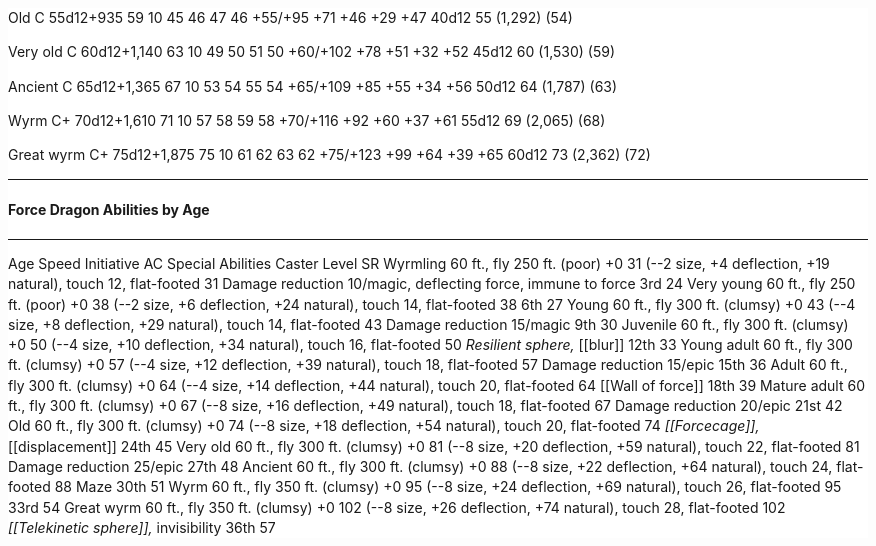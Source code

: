   Old        C      55d12+935     59    10    45    46    47    46    +55/+95    +71      +46    +29    +47    40d12    55
                    (1,292)                                                                                    (54)     

  Very old   C      60d12+1,140   63    10    49    50    51    50    +60/+102   +78      +51    +32    +52    45d12    60
                    (1,530)                                                                                    (59)     

  Ancient    C      65d12+1,365   67    10    53    54    55    54    +65/+109   +85      +55    +34    +56    50d12    64
                    (1,787)                                                                                    (63)     

  Wyrm       C+     70d12+1,610   71    10    57    58    59    58    +70/+116   +92      +60    +37    +61    55d12    69
                    (2,065)                                                                                    (68)     

  Great wyrm C+     75d12+1,875   75    10    61    62    63    62    +75/+123   +99      +64    +39    +65    60d12    73
                    (2,362)                                                                                    (72)     
  ---------- ------ ------------- ----- ----- ----- ----- ----- ----- ---------- -------- ------ ------ ------ -------- -----------

#### Force Dragon Abilities by Age

  -------------- ------------------------------ ------------ ------------------------------------------------------------------------ -------------------------------------------------------------- -------------- ----
  Age            Speed                          Initiative   AC                                                                       Special Abilities                                              Caster Level   SR
  Wyrmling       60 ft., fly 250 ft. (poor)     +0           31 (--2 size, +4 deflection, +19 natural), touch 12, flat-footed 31      Damage reduction 10/magic, deflecting force, immune to force   3rd            24
  Very young     60 ft., fly 250 ft. (poor)     +0           38 (--2 size, +6 deflection, +24 natural), touch 14, flat-footed 38                                                                     6th            27
  Young          60 ft., fly 300 ft. (clumsy)   +0           43 (--4 size, +8 deflection, +29 natural), touch 14, flat-footed 43      Damage reduction 15/magic                                      9th            30
  Juvenile       60 ft., fly 300 ft. (clumsy)   +0           50 (--4 size, +10 deflection, +34 natural), touch 16, flat-footed 50     *Resilient sphere,* [[blur]]                                       12th           33
  Young adult    60 ft., fly 300 ft. (clumsy)   +0           57 (--4 size, +12 deflection, +39 natural), touch 18, flat-footed 57     Damage reduction 15/epic                                       15th           36
  Adult          60 ft., fly 300 ft. (clumsy)   +0           64 (--4 size, +14 deflection, +44 natural), touch 20, flat-footed 64     [[Wall of force]]                                                  18th           39
  Mature adult   60 ft., fly 300 ft. (clumsy)   +0           67 (--8 size, +16 deflection, +49 natural), touch 18, flat-footed 67     Damage reduction 20/epic                                       21st           42
  Old            60 ft., fly 300 ft. (clumsy)   +0           74 (--8 size, +18 deflection, +54 natural), touch 20, flat-footed 74     *[[Forcecage]],* [[displacement]]                                      24th           45
  Very old       60 ft., fly 300 ft. (clumsy)   +0           81 (--8 size, +20 deflection, +59 natural), touch 22, flat-footed 81     Damage reduction 25/epic                                       27th           48
  Ancient        60 ft., fly 300 ft. (clumsy)   +0           88 (--8 size, +22 deflection, +64 natural), touch 24, flat-footed 88     Maze                                                           30th           51
  Wyrm           60 ft., fly 350 ft. (clumsy)   +0           95 (--8 size, +24 deflection, +69 natural), touch 26, flat-footed 95                                                                    33rd           54
  Great wyrm     60 ft., fly 350 ft. (clumsy)   +0           102 (--8 size, +26 deflection, +74 natural), touch 28, flat-footed 102   *[[Telekinetic sphere]],* invisibility                             36th           57